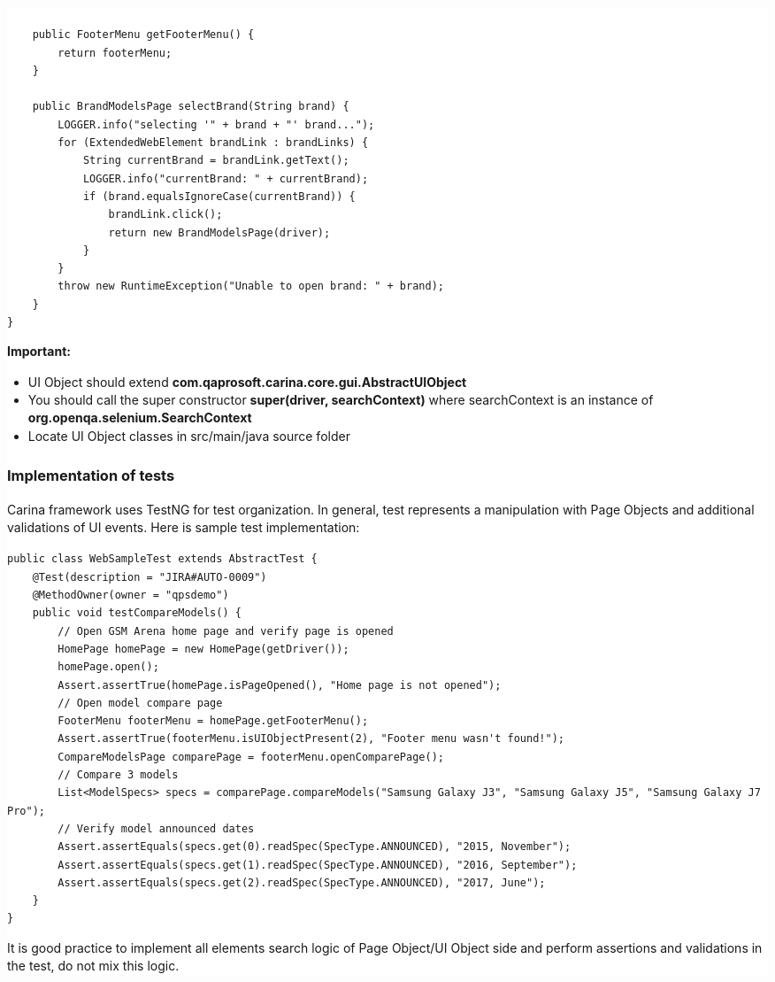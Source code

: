 ```

    public FooterMenu getFooterMenu() {
        return footerMenu;
    }

    public BrandModelsPage selectBrand(String brand) {
        LOGGER.info("selecting '" + brand + "' brand...");
        for (ExtendedWebElement brandLink : brandLinks) {
            String currentBrand = brandLink.getText();
            LOGGER.info("currentBrand: " + currentBrand);
            if (brand.equalsIgnoreCase(currentBrand)) {
                brandLink.click();
                return new BrandModelsPage(driver);
            }
        }
        throw new RuntimeException("Unable to open brand: " + brand);
    }
}
```
**Important:**

* UI Object should extend **com.qaprosoft.carina.core.gui.AbstractUIObject**
* You should call the super constructor **super(driver, searchContext)** where searchContext is an instance of **org.openqa.selenium.SearchContext**
* Locate UI Object classes in src/main/java source folder

### Implementation of tests
Carina framework uses TestNG for test organization. In general, test represents a manipulation with Page Objects and additional validations of UI events. Here is sample test implementation:
```
public class WebSampleTest extends AbstractTest {
    @Test(description = "JIRA#AUTO-0009")
    @MethodOwner(owner = "qpsdemo")
    public void testCompareModels() {
        // Open GSM Arena home page and verify page is opened
        HomePage homePage = new HomePage(getDriver());
        homePage.open();
        Assert.assertTrue(homePage.isPageOpened(), "Home page is not opened");
        // Open model compare page
        FooterMenu footerMenu = homePage.getFooterMenu();
        Assert.assertTrue(footerMenu.isUIObjectPresent(2), "Footer menu wasn't found!");
        CompareModelsPage comparePage = footerMenu.openComparePage();
        // Compare 3 models
        List<ModelSpecs> specs = comparePage.compareModels("Samsung Galaxy J3", "Samsung Galaxy J5", "Samsung Galaxy J7 Pro");
        // Verify model announced dates
        Assert.assertEquals(specs.get(0).readSpec(SpecType.ANNOUNCED), "2015, November");
        Assert.assertEquals(specs.get(1).readSpec(SpecType.ANNOUNCED), "2016, September");
        Assert.assertEquals(specs.get(2).readSpec(SpecType.ANNOUNCED), "2017, June");
    }
}

```
It is good practice to implement all elements search logic of Page Object/UI Object side and perform assertions and validations in the test, do not mix this logic.
